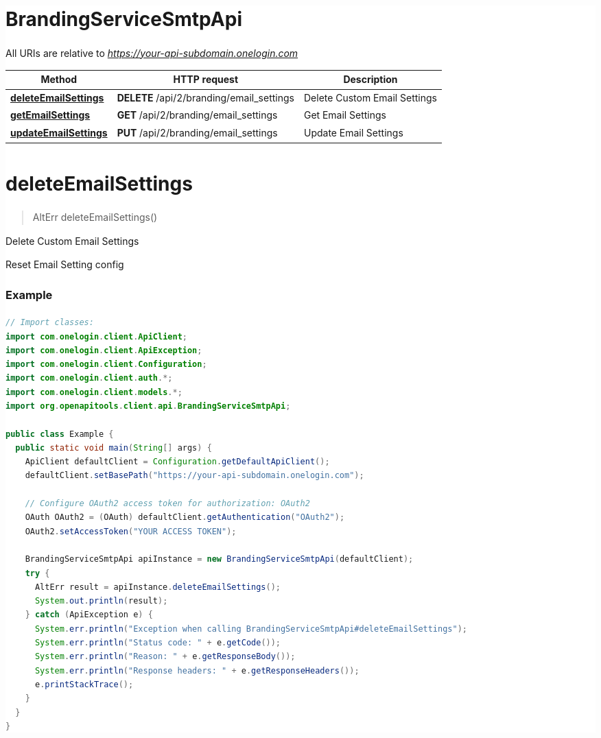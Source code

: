 # BrandingServiceSmtpApi

All URIs are relative to *https://your-api-subdomain.onelogin.com*

| Method | HTTP request | Description |
|------------- | ------------- | -------------|
| [**deleteEmailSettings**](BrandingServiceSmtpApi.md#deleteEmailSettings) | **DELETE** /api/2/branding/email_settings | Delete Custom Email Settings |
| [**getEmailSettings**](BrandingServiceSmtpApi.md#getEmailSettings) | **GET** /api/2/branding/email_settings | Get Email Settings |
| [**updateEmailSettings**](BrandingServiceSmtpApi.md#updateEmailSettings) | **PUT** /api/2/branding/email_settings | Update Email Settings |


<a name="deleteEmailSettings"></a>
# **deleteEmailSettings**
> AltErr deleteEmailSettings()

Delete Custom Email Settings

Reset Email Setting config

### Example
```java
// Import classes:
import com.onelogin.client.ApiClient;
import com.onelogin.client.ApiException;
import com.onelogin.client.Configuration;
import com.onelogin.client.auth.*;
import com.onelogin.client.models.*;
import org.openapitools.client.api.BrandingServiceSmtpApi;

public class Example {
  public static void main(String[] args) {
    ApiClient defaultClient = Configuration.getDefaultApiClient();
    defaultClient.setBasePath("https://your-api-subdomain.onelogin.com");
    
    // Configure OAuth2 access token for authorization: OAuth2
    OAuth OAuth2 = (OAuth) defaultClient.getAuthentication("OAuth2");
    OAuth2.setAccessToken("YOUR ACCESS TOKEN");

    BrandingServiceSmtpApi apiInstance = new BrandingServiceSmtpApi(defaultClient);
    try {
      AltErr result = apiInstance.deleteEmailSettings();
      System.out.println(result);
    } catch (ApiException e) {
      System.err.println("Exception when calling BrandingServiceSmtpApi#deleteEmailSettings");
      System.err.println("Status code: " + e.getCode());
      System.err.println("Reason: " + e.getResponseBody());
      System.err.println("Response headers: " + e.getResponseHeaders());
      e.printStackTrace();
    }
  }
}
```
